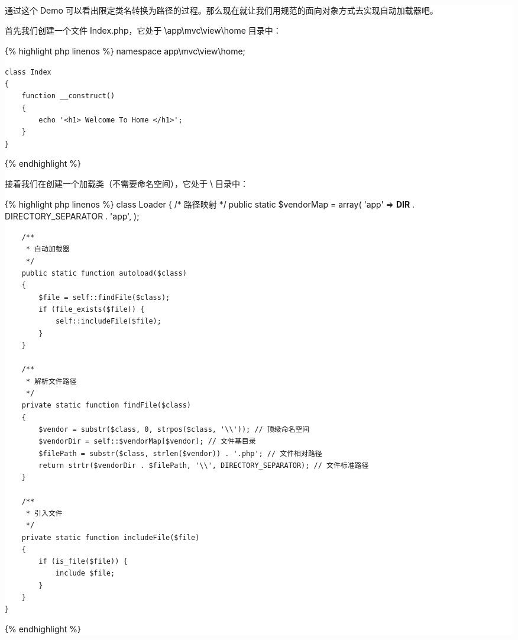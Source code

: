 通过这个 Demo 可以看出限定类名转换为路径的过程。那么现在就让我们用规范的面向对象方式去实现自动加载器吧。

首先我们创建一个文件 Index.php，它处于 \app\mvc\view\home 目录中：

{% highlight php linenos %}
	namespace app\mvc\view\home;

	class Index
	{
	    function __construct()
	    {
	        echo '<h1> Welcome To Home </h1>';
	    }
	}
{% endhighlight %}

接着我们在创建一个加载类（不需要命名空间），它处于 \ 目录中：

{% highlight php linenos %}
	class Loader
	{
	    /* 路径映射 */
	    public static $vendorMap = array(
	        'app' => __DIR__ . DIRECTORY_SEPARATOR . 'app',
	    );

	    /**
	     * 自动加载器
	     */
	    public static function autoload($class)
	    {
	        $file = self::findFile($class);
	        if (file_exists($file)) {
	            self::includeFile($file);
	        }
	    }

	    /**
	     * 解析文件路径
	     */
	    private static function findFile($class)
	    {
	        $vendor = substr($class, 0, strpos($class, '\\')); // 顶级命名空间
	        $vendorDir = self::$vendorMap[$vendor]; // 文件基目录
	        $filePath = substr($class, strlen($vendor)) . '.php'; // 文件相对路径
	        return strtr($vendorDir . $filePath, '\\', DIRECTORY_SEPARATOR); // 文件标准路径
	    }

	    /**
	     * 引入文件
	     */
	    private static function includeFile($file)
	    {
	        if (is_file($file)) {
	            include $file;
	        }
	    }
	}
{% endhighlight %}
